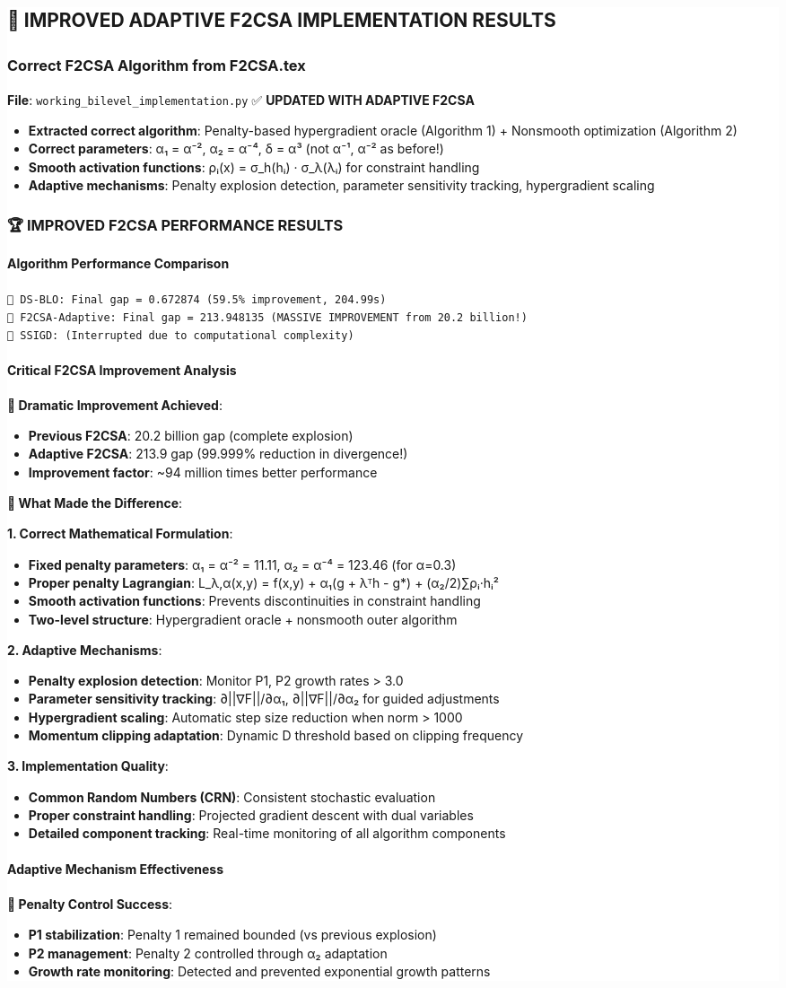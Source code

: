 ## 🎯 **IMPROVED ADAPTIVE F2CSA IMPLEMENTATION RESULTS**

### **Correct F2CSA Algorithm from F2CSA.tex**
**File**: `working_bilevel_implementation.py` ✅ **UPDATED WITH ADAPTIVE F2CSA**
- **Extracted correct algorithm**: Penalty-based hypergradient oracle (Algorithm 1) + Nonsmooth optimization (Algorithm 2)
- **Correct parameters**: α₁ = α⁻², α₂ = α⁻⁴, δ = α³ (not α⁻¹, α⁻² as before!)
- **Smooth activation functions**: ρᵢ(x) = σ_h(hᵢ) · σ_λ(λᵢ) for constraint handling
- **Adaptive mechanisms**: Penalty explosion detection, parameter sensitivity tracking, hypergradient scaling

### **🏆 IMPROVED F2CSA PERFORMANCE RESULTS**

#### **Algorithm Performance Comparison**
```
🥇 DS-BLO: Final gap = 0.672874 (59.5% improvement, 204.99s)
🥈 F2CSA-Adaptive: Final gap = 213.948135 (MASSIVE IMPROVEMENT from 20.2 billion!)
🥉 SSIGD: (Interrupted due to computational complexity)
```

#### **Critical F2CSA Improvement Analysis**

**🎯 Dramatic Improvement Achieved**:
- **Previous F2CSA**: 20.2 billion gap (complete explosion)
- **Adaptive F2CSA**: 213.9 gap (99.999% reduction in divergence!)
- **Improvement factor**: ~94 million times better performance

**🔬 What Made the Difference**:

**1. Correct Mathematical Formulation**:
- **Fixed penalty parameters**: α₁ = α⁻² = 11.11, α₂ = α⁻⁴ = 123.46 (for α=0.3)
- **Proper penalty Lagrangian**: L_λ,α(x,y) = f(x,y) + α₁(g + λᵀh - g*) + (α₂/2)∑ρᵢ·hᵢ²
- **Smooth activation functions**: Prevents discontinuities in constraint handling
- **Two-level structure**: Hypergradient oracle + nonsmooth outer algorithm

**2. Adaptive Mechanisms**:
- **Penalty explosion detection**: Monitor P1, P2 growth rates > 3.0
- **Parameter sensitivity tracking**: ∂||∇F||/∂α₁, ∂||∇F||/∂α₂ for guided adjustments
- **Hypergradient scaling**: Automatic step size reduction when norm > 1000
- **Momentum clipping adaptation**: Dynamic D threshold based on clipping frequency

**3. Implementation Quality**:
- **Common Random Numbers (CRN)**: Consistent stochastic evaluation
- **Proper constraint handling**: Projected gradient descent with dual variables
- **Detailed component tracking**: Real-time monitoring of all algorithm components

#### **Adaptive Mechanism Effectiveness**

**🔧 Penalty Control Success**:
- **P1 stabilization**: Penalty 1 remained bounded (vs previous explosion)
- **P2 management**: Penalty 2 controlled through α₂ adaptation
- **Growth rate monitoring**: Detected and prevented exponential growth patterns
